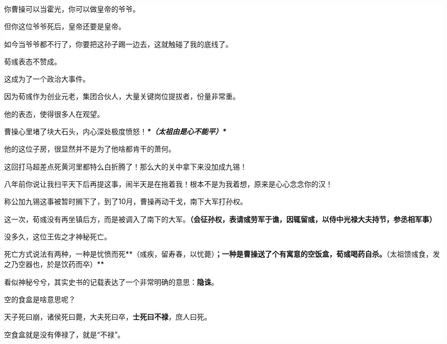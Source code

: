 

你曹操可以当霍光，你可以做皇帝的爷爷。



但你这位爷爷死后，皇帝还要是皇帝。



如今当爷爷都不行了，你要把这孙子踢一边去，这就触碰了我的底线了。



荀彧表态不赞成。



这成为了一个政治大事件。



因为荀彧作为创业元老，集团合伙人，大量关键岗位提拔者，份量非常重。



他的表态，使得很多人在观望。



曹操心里堵了块大石头，内心深处极度愤怒！***\*（太祖由是心不能平）\****



他的这位子房，很显然并不是为了他啥都肯干的萧何。



这回打马超差点死黄河里都特么白折腾了！那么大的关中拿下来没加成九锡！



八年前你说让我扫平天下后再提这事，闹半天是在拖着我！根本不是为我着想，原来是心心念念你的汉！



称公加九锡这事被暂时搁下了，到了10月，曹操再动干戈，南下大军打孙权。



这一次，荀彧没有再坐镇后方，而是被调入了南下的大军。**（会征孙权，表请彧劳军于谯，因辄留彧，以侍中光禄大夫持节，参丞相军事）**



没多久，这位王佐之才神秘死亡。



死亡方式说法有两种，一种是忧愤而死**（彧疾，留寿春，以忧薨）**；一种是曹操送了个有寓意的空饭盒，荀彧喝药自杀。**（太祖馈彧食，发之乃空器也，於是饮药而卒）**



看似神秘兮兮，其实史书的记载表达了一个非常明确的意思：**隐诛**。



空的食盒是啥意思呢？



天子死曰崩，诸侯死曰薨，大夫死曰卒，**士死曰不禄**，庶人曰死。



空食盒就是没有俸禄了，就是“不禄”。

